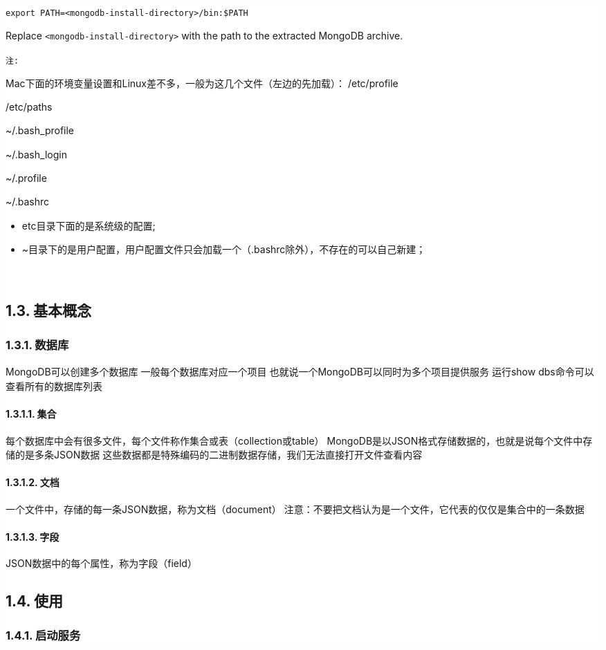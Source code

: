 ```
export PATH=<mongodb-install-directory>/bin:$PATH
```

Replace `<mongodb-install-directory>` with the path to the extracted MongoDB archive.



`注:`

Mac下面的环境变量设置和Linux差不多，一般为这几个文件（左边的先加载）：
/etc/profile 

/etc/paths

~/.bash_profile 

~/.bash_login 

~/.profile 

~/.bashrc

* etc目录下面的是系统级的配置;


* ~目录下的是用户配置，用户配置文件只会加载一个（.bashrc除外），不存在的可以自己新建；

  ​

## 1.3. 基本概念

### 1.3.1. 数据库

MongoDB可以创建多个数据库
一般每个数据库对应一个项目
也就说一个MongoDB可以同时为多个项目提供服务
运行show dbs命令可以查看所有的数据库列表

#### 1.3.1.1. 集合

每个数据库中会有很多文件，每个文件称作集合或表（collection或table）
MongoDB是以JSON格式存储数据的，也就是说每个文件中存储的是多条JSON数据
这些数据都是特殊编码的二进制数据存储，我们无法直接打开文件查看内容

#### 1.3.1.2. 文档

一个文件中，存储的每一条JSON数据，称为文档（document）
注意：不要把文档认为是一个文件，它代表的仅仅是集合中的一条数据

#### 1.3.1.3. 字段

JSON数据中的每个属性，称为字段（field）

## 1.4. 使用

### 1.4.1. 启动服务 
